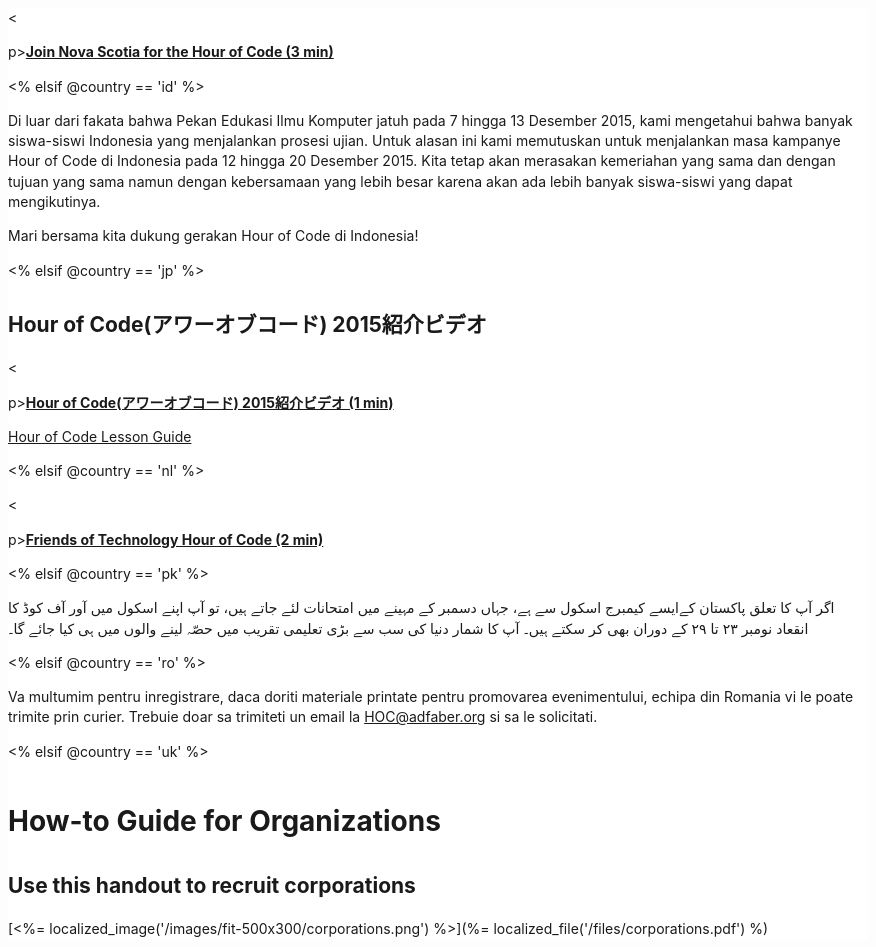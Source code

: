 <

p>[**Join Nova Scotia for the Hour of Code (3 min)**](https://www.youtube.com/watch?v=k3cg1e27zQM)

<% elsif @country == 'id' %>

Di luar dari fakata bahwa Pekan Edukasi Ilmu Komputer jatuh pada 7 hingga 13 Desember 2015, kami mengetahui bahwa banyak siswa-siswi Indonesia yang menjalankan prosesi ujian. Untuk alasan ini kami memutuskan untuk menjalankan masa kampanye Hour of Code di Indonesia pada 12 hingga 20 Desember 2015. Kita tetap akan merasakan kemeriahan yang sama dan dengan tujuan yang sama namun dengan kebersamaan yang lebih besar karena akan ada lebih banyak siswa-siswi yang dapat mengikutinya.

Mari bersama kita dukung gerakan Hour of Code di Indonesia!

<% elsif @country == 'jp' %>

## Hour of Code(アワーオブコード) 2015紹介ビデオ <iframe width="560" height="315" src="https://www.youtube.com/embed/_C9odNcq3uQ" frameborder="0" allowfullscreen mark="crwd-mark"></iframe> 

<

p>[**Hour of Code(アワーオブコード) 2015紹介ビデオ (1 min)**](https://www.youtube.com/watch?v=_C9odNcq3uQ)

[Hour of Code Lesson Guide](/files/HourofCodeLessonGuideJapan.pdf)

<% elsif @country == 'nl' %>

  
  
  
 <iframe width="560" height="315" src="https://www.youtube.com/embed/0hfb0d5GxSw" frameborder="0" allowfullscreen mark="crwd-mark"></iframe> 

<

p>[**Friends of Technology Hour of Code (2 min)**](https://www.youtube.com/embed/0hfb0d5GxSw)

<% elsif @country == 'pk' %>

اگر آپ کا تعلق پاکستان کےایسے کیمبرج اسکول سے ہے، جہاں دسمبر کے مہینے میں امتحانات لئے جاتے ہیں، تو آپ اپنے اسکول میں آور آف کوڈ کا انقعاد نومبر ٢٣ تا ٢٩ کے دوران بھی کر سکتے ہیں۔ آپ کا شمار دنیا کی سب سے بڑی تعلیمی تقریب میں حصّہ لینے والوں میں ہی کیا جائے گا۔

<% elsif @country == 'ro' %>

Va multumim pentru inregistrare, daca doriti materiale printate pentru promovarea evenimentului, echipa din Romania vi le poate trimite prin curier. Trebuie doar sa trimiteti un email la HOC@adfaber.org si sa le solicitati.

<% elsif @country == 'uk' %>

# How-to Guide for Organizations

## Use this handout to recruit corporations

[<%= localized_image('/images/fit-500x300/corporations.png') %>](%= localized_file('/files/corporations.pdf') %)
